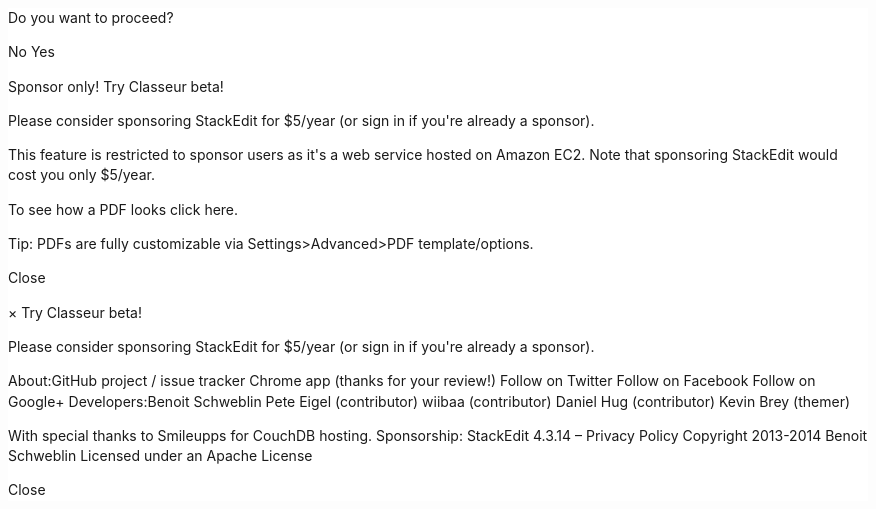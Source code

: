 Do you want to proceed?

No Yes 





Sponsor only!
 Try Classeur beta!

Please consider sponsoring StackEdit for $5/year (or sign in if you're already a 
sponsor).

This feature is restricted to sponsor users as it's a web service hosted on 
Amazon EC2. Note that sponsoring StackEdit would cost you only $5/year.

To see how a PDF looks click here.


Tip: PDFs are fully customizable via Settings>Advanced>PDF template/options.

Close 





×   Try Classeur beta!


Please consider sponsoring StackEdit for $5/year (or sign in if you're already a 
sponsor).

 
  About:GitHub project / issue tracker 
  Chrome app (thanks for your review!) 
  Follow on Twitter 
  Follow on Facebook 
  Follow on Google+ 
  Developers:Benoit Schweblin
  Pete Eigel (contributor)
  wiibaa (contributor)
  Daniel Hug (contributor)
  Kevin Brey (themer)

With special thanks to Smileupps for CouchDB hosting. 
  Sponsorship: 
StackEdit 4.3.14 – Privacy Policy
Copyright 2013-2014 Benoit Schweblin
Licensed under an Apache License 

Close 

